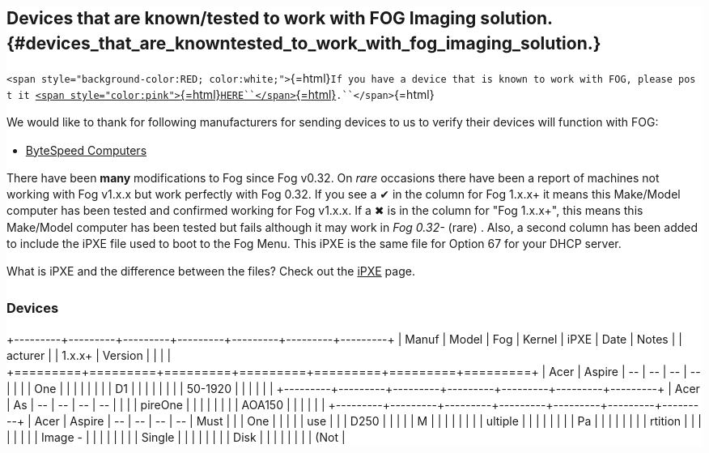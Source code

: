 ## Devices that are known/tested to work with FOG Imaging solution. {#devices_that_are_knowntested_to_work_with_fog_imaging_solution.}

`<span style="background-color:RED; color:white;">`{=html}`If you have a device that is known to work with FOG, please post it `[`<span style="color:pink">`{=html}`HERE``</span>`{=html}](https://forums.fogproject.org/topic/2987/hardware-currently-working-with-fog-v1-x-x)`.``</span>`{=html}

We would like to thank for following manufacturers for sending devices
to us to verify their devices will function with FOG:

-   [ByteSpeed Computers](http://www.bytespeed.com)

There have been **many** modifications to Fog since Fog v0.32. On *rare*
occasions there have been a report of machines not working with Fog
v1.x.x but work perfectly with Fog 0.32. If you see a ✔ in the column
for Fog 1.x.x+ it means this Make/Model computer has been tested and
confirmed working for Fog v1.x.x. If a ✖ is in the column for \"Fog
1.x.x+\", this means this Make/Model computer has been tested but fails
although it may work in *Fog 0.32-* (rare) . Also, a second column has
been added to include the iPXE file used to boot to the Fog Menu. This
iPXE is the same file for Option 67 for your DHCP server.

What is iPXE and the difference between the files? Check out the
[iPXE](iPXE "wikilink") page.

### Devices

+---------+---------+---------+---------+---------+---------+---------+
| Manuf   | Model   | Fog     | Kernel  | iPXE    | Date    | Notes   |
| acturer |         | 1.x.x+  | Version |         |         |         |
+=========+=========+=========+=========+=========+=========+=========+
| Acer    | Aspire  | \--     | \--     | \--     | \--     |         |
|         | One     |         |         |         |         |         |
|         | D1      |         |         |         |         |         |
|         | 50-1920 |         |         |         |         |         |
+---------+---------+---------+---------+---------+---------+---------+
| Acer    | As      | \--     | \--     | \--     | \--     |         |
|         | pireOne |         |         |         |         |         |
|         | AOA150  |         |         |         |         |         |
+---------+---------+---------+---------+---------+---------+---------+
| Acer    | Aspire  | \--     | \--     | \--     | \--     | Must    |
|         | One     |         |         |         |         | use     |
|         | D250    |         |         |         |         | M       |
|         |         |         |         |         |         | ultiple |
|         |         |         |         |         |         | Pa      |
|         |         |         |         |         |         | rtition |
|         |         |         |         |         |         | Image - |
|         |         |         |         |         |         | Single  |
|         |         |         |         |         |         | Disk    |
|         |         |         |         |         |         | (Not    |